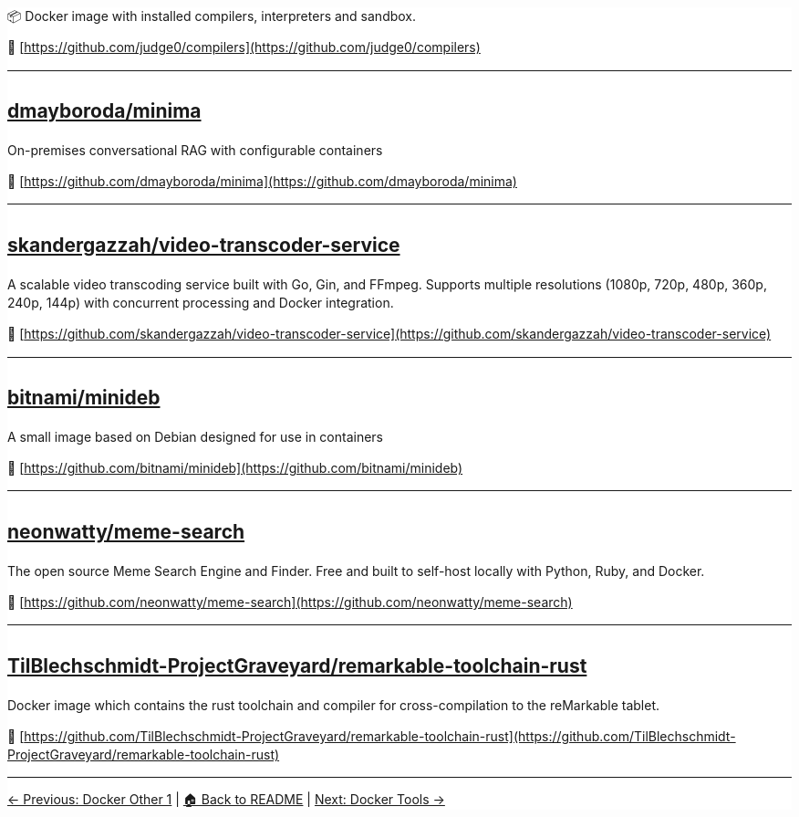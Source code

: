 📦 Docker image with installed compilers, interpreters and sandbox.

🔗 [https://github.com/judge0/compilers](https://github.com/judge0/compilers)

---

## [dmayboroda/minima](https://github.com/dmayboroda/minima)

On-premises conversational RAG with configurable containers

🔗 [https://github.com/dmayboroda/minima](https://github.com/dmayboroda/minima)

---

## [skandergazzah/video-transcoder-service](https://github.com/skandergazzah/video-transcoder-service)

A scalable video transcoding service built with Go, Gin, and FFmpeg. Supports multiple resolutions (1080p, 720p, 480p, 360p, 240p, 144p) with concurrent processing and Docker integration.

🔗 [https://github.com/skandergazzah/video-transcoder-service](https://github.com/skandergazzah/video-transcoder-service)

---

## [bitnami/minideb](https://github.com/bitnami/minideb)

A small image based on Debian designed for use in containers

🔗 [https://github.com/bitnami/minideb](https://github.com/bitnami/minideb)

---

## [neonwatty/meme-search](https://github.com/neonwatty/meme-search)

The open source Meme Search Engine and Finder.  Free and built to self-host locally with Python, Ruby, and Docker.

🔗 [https://github.com/neonwatty/meme-search](https://github.com/neonwatty/meme-search)

---

## [TilBlechschmidt-ProjectGraveyard/remarkable-toolchain-rust](https://github.com/TilBlechschmidt-ProjectGraveyard/remarkable-toolchain-rust)

Docker image which contains the rust toolchain and compiler for cross-compilation to the reMarkable tablet.

🔗 [https://github.com/TilBlechschmidt-ProjectGraveyard/remarkable-toolchain-rust](https://github.com/TilBlechschmidt-ProjectGraveyard/remarkable-toolchain-rust)

---


[← Previous: Docker Other 1](docker-other-1.txt) | [🏠 Back to README](../README.md) | [Next: Docker Tools →](docker-tools.txt)
